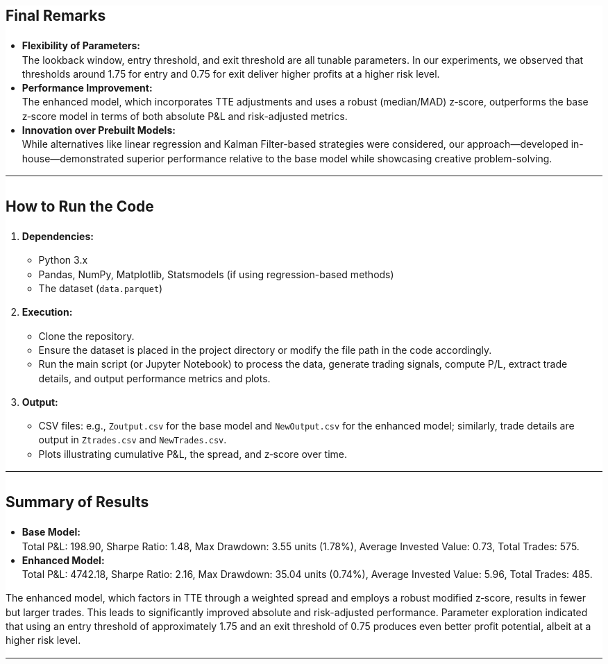
## Final Remarks

- **Flexibility of Parameters:**  
  The lookback window, entry threshold, and exit threshold are all tunable parameters. In our experiments, we observed that thresholds around 1.75 for entry and 0.75 for exit deliver higher profits at a higher risk level.
- **Performance Improvement:**  
  The enhanced model, which incorporates TTE adjustments and uses a robust (median/MAD) z‑score, outperforms the base z‑score model in terms of both absolute P&L and risk-adjusted metrics.
- **Innovation over Prebuilt Models:**  
  While alternatives like linear regression and Kalman Filter-based strategies were considered, our approach—developed in-house—demonstrated superior performance relative to the base model while showcasing creative problem-solving.

---

## How to Run the Code

1. **Dependencies:**

   - Python 3.x
   - Pandas, NumPy, Matplotlib, Statsmodels (if using regression-based methods)
   - The dataset (`data.parquet`)

2. **Execution:**

   - Clone the repository.
   - Ensure the dataset is placed in the project directory or modify the file path in the code accordingly.
   - Run the main script (or Jupyter Notebook) to process the data, generate trading signals, compute P/L, extract trade details, and output performance metrics and plots.

3. **Output:**
   - CSV files: e.g., `Zoutput.csv` for the base model and `NewOutput.csv` for the enhanced model; similarly, trade details are output in `Ztrades.csv` and `NewTrades.csv`.
   - Plots illustrating cumulative P&L, the spread, and z‑score over time.

---

## Summary of Results

- **Base Model:**  
  Total P&L: 198.90, Sharpe Ratio: 1.48, Max Drawdown: 3.55 units (1.78%), Average Invested Value: 0.73, Total Trades: 575.
- **Enhanced Model:**  
  Total P&L: 4742.18, Sharpe Ratio: 2.16, Max Drawdown: 35.04 units (0.74%), Average Invested Value: 5.96, Total Trades: 485.

The enhanced model, which factors in TTE through a weighted spread and employs a robust modified z‑score, results in fewer but larger trades. This leads to significantly improved absolute and risk-adjusted performance. Parameter exploration indicated that using an entry threshold of approximately 1.75 and an exit threshold of 0.75 produces even better profit potential, albeit at a higher risk level.

---